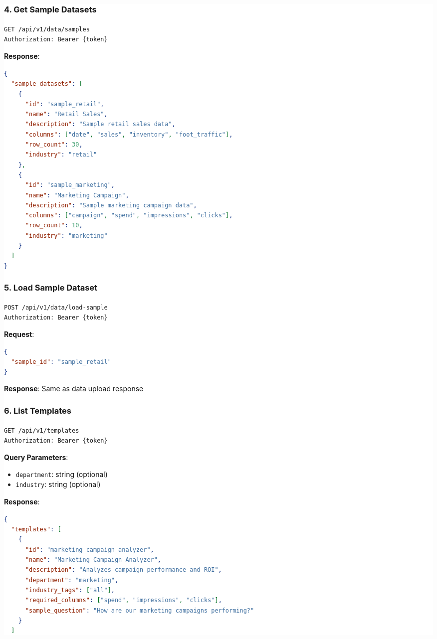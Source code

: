 ### 4. Get Sample Datasets
```
GET /api/v1/data/samples
Authorization: Bearer {token}
```
**Response**:
```json
{
  "sample_datasets": [
    {
      "id": "sample_retail",
      "name": "Retail Sales",
      "description": "Sample retail sales data",
      "columns": ["date", "sales", "inventory", "foot_traffic"],
      "row_count": 30,
      "industry": "retail"
    },
    {
      "id": "sample_marketing",
      "name": "Marketing Campaign",
      "description": "Sample marketing campaign data",
      "columns": ["campaign", "spend", "impressions", "clicks"],
      "row_count": 10,
      "industry": "marketing"
    }
  ]
}
```

### 5. Load Sample Dataset
```
POST /api/v1/data/load-sample
Authorization: Bearer {token}
```
**Request**:
```json
{
  "sample_id": "sample_retail"
}
```
**Response**: Same as data upload response

### 6. List Templates
```
GET /api/v1/templates
Authorization: Bearer {token}
```
**Query Parameters**:
- `department`: string (optional)
- `industry`: string (optional)

**Response**:
```json
{
  "templates": [
    {
      "id": "marketing_campaign_analyzer",
      "name": "Marketing Campaign Analyzer",
      "description": "Analyzes campaign performance and ROI",
      "department": "marketing",
      "industry_tags": ["all"],
      "required_columns": ["spend", "impressions", "clicks"],
      "sample_question": "How are our marketing campaigns performing?"
    }
  ]
```